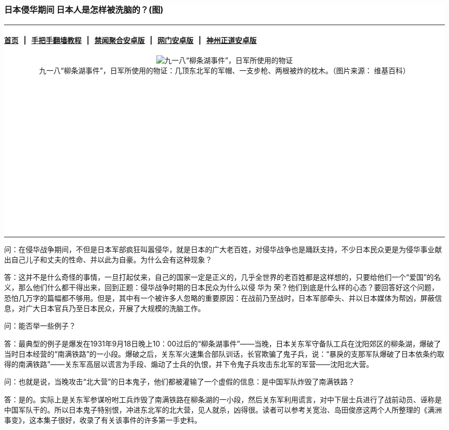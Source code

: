 ### 日本侵华期间 日本人是怎样被洗脑的？(图)
------------------------

#### [首页](https://github.com/gfw-breaker/banned-news1/blob/master/README.md) &nbsp;&nbsp;|&nbsp;&nbsp; [手把手翻墙教程](https://github.com/gfw-breaker/guides/wiki) &nbsp;&nbsp;|&nbsp;&nbsp; [禁闻聚合安卓版](https://github.com/gfw-breaker/bn-android) &nbsp;&nbsp;|&nbsp;&nbsp; [网门安卓版](https://github.com/oGate2/oGate) &nbsp;&nbsp;|&nbsp;&nbsp; [神州正道安卓版](https://github.com/SzzdOgate/update) 



<div class="article_right" style="fone-color:#000">
 <p style="text-align:center">
  <img alt="九一八“柳条湖事件”，日军所使用的物证" src="https://img2.secretchina.com/pic/2017/8-11/p1957611a884893317-ss.jpg" style="height:340px; width:600px"/>
  <br>
   九一八“柳条湖事件”，日军所使用的物证：几顶东北军的军帽、一支步枪、两根被炸的枕木。（图片来源： 维基百科）
   <span id="hideid" name="hideid" style="color:red;display:none;">
    <span href="https://www.secretchina.com">
    </span>
   </span>
  </br>
 </p>
 <div id="txt-mid1-t21-2017">
  <ins class="adsbygoogle" data-ad-client="ca-pub-1276641434651360" data-ad-slot="2451032099" style="display:inline-block;width:336px;height:280px">
  </ins>
  

---


  </div>
 </div>
 <p>
  问：在侵华战争期间，不但是日本军部疯狂叫嚣侵华，就是日本的广大老百姓，对侵华战争也是踊跃支持，不少日本民众更是为侵华事业献出自己儿子和丈夫的性命、并以此为自豪。为什么会有这种现象？
  <span id="hideid" name="hideid" style="color:red;display:none;">
   <span href="https://www.secretchina.com">
   </span>
  </span>
 </p>
 <p>
  答：这并不是什么奇怪的事情，一旦打起仗来，自己的国家一定是正义的，几乎全世界的老百姓都是这样想的，只要给他们一个“爱国”的名义，那么他们什么都干得出来，回到正题：侵华战争时期的日本民众为什么以侵
  <span href="https://www.secretchina.com/news/gb/tag/华为" target="_blank">
   华为
  </span>
  荣？他们到底是什么样的心态？要回答好这个问题，恐怕几万字的篇幅都不够用。但是，其中有一个被许多人忽略的重要原因：在战前乃至战时，日本军部牵头、并以日本媒体为帮凶，屏蔽信息，对广大日本官兵乃至日本民众，开展了大规模的洗脑工作。
 </p>
 <p>
  问：能否举一些例子？
 </p>
 <p>
  答：最典型的例子是爆发在1931年9月18日晚上10：00过后的“柳条湖事件”——当晚，日本关东军守备队工兵在沈阳郊区的柳条湖，爆破了当时日本经营的“南满铁路”的一小段。爆破之后，关东军火速集合部队训话，长官欺骗了鬼子兵，说：“暴戾的支那军队爆破了日本依条约取得的南满铁路”——关东军高层以谎言为手段、煽动了士兵的仇恨，并下令鬼子兵攻击东北军的军营——沈阳北大营。
 </p>
 <p>
  问：也就是说，当晚攻击“北大营”的日本鬼子，他们都被灌输了一个虚假的信息：是中国军队炸毁了南满铁路？
 </p>
 <p>
  答：是的。实际上是关东军参谋吩咐工兵炸毁了南满铁路在柳条湖的一小段，然后关东军利用谎言，对中下层士兵进行了战前动员、诬称是中国军队干的。所以日本鬼子特别恨，冲进东北军的北大营，见人就杀，凶得很。读者可以参考关宽治、岛田俊彦这两个人所整理的《满洲事变》，这本集子很好，收录了有关该事件的许多第一手史料。
 </p>
 <p>